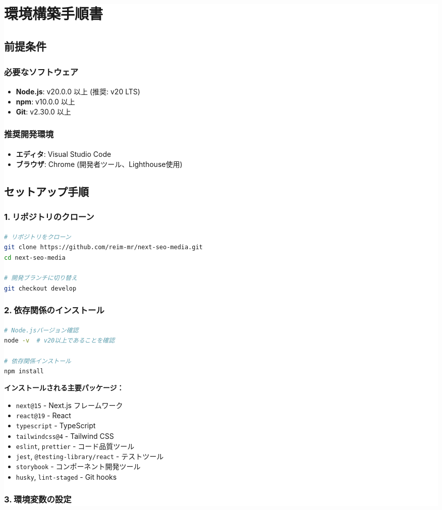 # 環境構築手順書

## 前提条件

### 必要なソフトウェア

- **Node.js**: v20.0.0 以上 (推奨: v20 LTS)
- **npm**: v10.0.0 以上
- **Git**: v2.30.0 以上

### 推奨開発環境

- **エディタ**: Visual Studio Code
- **ブラウザ**: Chrome (開発者ツール、Lighthouse使用)

## セットアップ手順

### 1. リポジトリのクローン

```bash
# リポジトリをクローン
git clone https://github.com/reim-mr/next-seo-media.git
cd next-seo-media

# 開発ブランチに切り替え
git checkout develop
```

### 2. 依存関係のインストール

```bash
# Node.jsバージョン確認
node -v  # v20以上であることを確認

# 依存関係インストール
npm install
```

**インストールされる主要パッケージ：**

- `next@15` - Next.js フレームワーク
- `react@19` - React
- `typescript` - TypeScript
- `tailwindcss@4` - Tailwind CSS
- `eslint`, `prettier` - コード品質ツール
- `jest`, `@testing-library/react` - テストツール
- `storybook` - コンポーネント開発ツール
- `husky`, `lint-staged` - Git hooks

### 3. 環境変数の設定
